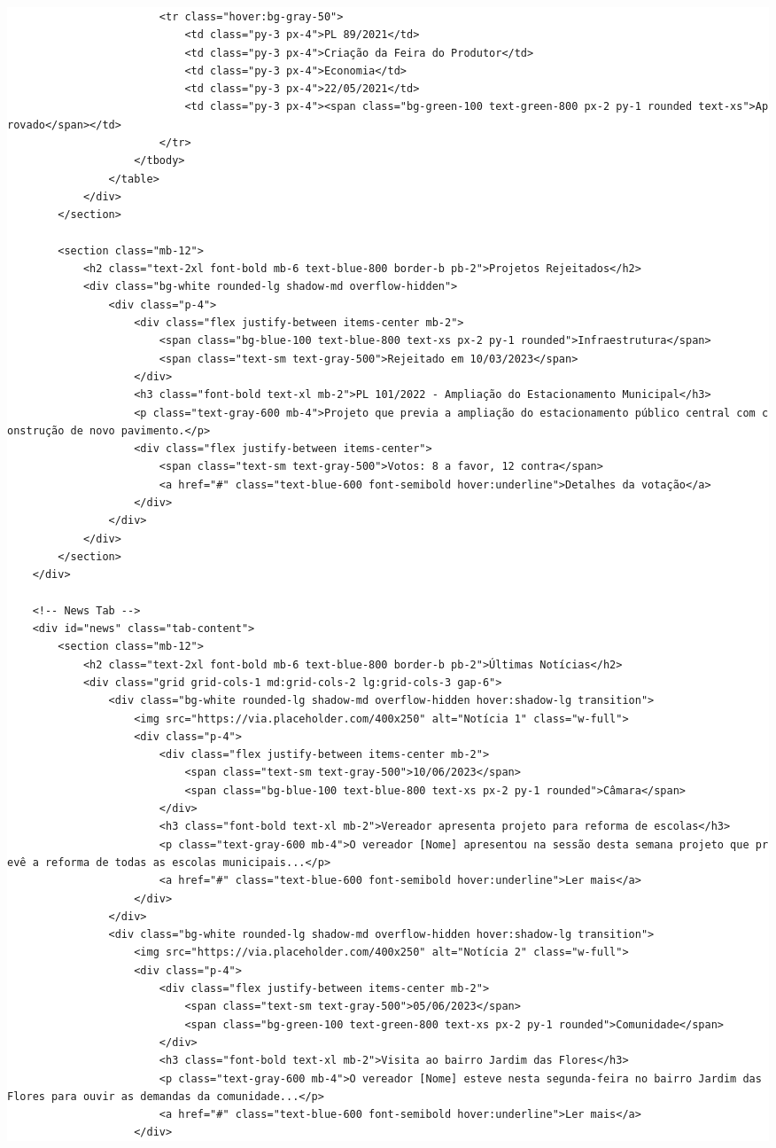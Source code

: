                             <tr class="hover:bg-gray-50">
                                <td class="py-3 px-4">PL 89/2021</td>
                                <td class="py-3 px-4">Criação da Feira do Produtor</td>
                                <td class="py-3 px-4">Economia</td>
                                <td class="py-3 px-4">22/05/2021</td>
                                <td class="py-3 px-4"><span class="bg-green-100 text-green-800 px-2 py-1 rounded text-xs">Aprovado</span></td>
                            </tr>
                        </tbody>
                    </table>
                </div>
            </section>
            
            <section class="mb-12">
                <h2 class="text-2xl font-bold mb-6 text-blue-800 border-b pb-2">Projetos Rejeitados</h2>
                <div class="bg-white rounded-lg shadow-md overflow-hidden">
                    <div class="p-4">
                        <div class="flex justify-between items-center mb-2">
                            <span class="bg-blue-100 text-blue-800 text-xs px-2 py-1 rounded">Infraestrutura</span>
                            <span class="text-sm text-gray-500">Rejeitado em 10/03/2023</span>
                        </div>
                        <h3 class="font-bold text-xl mb-2">PL 101/2022 - Ampliação do Estacionamento Municipal</h3>
                        <p class="text-gray-600 mb-4">Projeto que previa a ampliação do estacionamento público central com construção de novo pavimento.</p>
                        <div class="flex justify-between items-center">
                            <span class="text-sm text-gray-500">Votos: 8 a favor, 12 contra</span>
                            <a href="#" class="text-blue-600 font-semibold hover:underline">Detalhes da votação</a>
                        </div>
                    </div>
                </div>
            </section>
        </div>

        <!-- News Tab -->
        <div id="news" class="tab-content">
            <section class="mb-12">
                <h2 class="text-2xl font-bold mb-6 text-blue-800 border-b pb-2">Últimas Notícias</h2>
                <div class="grid grid-cols-1 md:grid-cols-2 lg:grid-cols-3 gap-6">
                    <div class="bg-white rounded-lg shadow-md overflow-hidden hover:shadow-lg transition">
                        <img src="https://via.placeholder.com/400x250" alt="Notícia 1" class="w-full">
                        <div class="p-4">
                            <div class="flex justify-between items-center mb-2">
                                <span class="text-sm text-gray-500">10/06/2023</span>
                                <span class="bg-blue-100 text-blue-800 text-xs px-2 py-1 rounded">Câmara</span>
                            </div>
                            <h3 class="font-bold text-xl mb-2">Vereador apresenta projeto para reforma de escolas</h3>
                            <p class="text-gray-600 mb-4">O vereador [Nome] apresentou na sessão desta semana projeto que prevê a reforma de todas as escolas municipais...</p>
                            <a href="#" class="text-blue-600 font-semibold hover:underline">Ler mais</a>
                        </div>
                    </div>
                    <div class="bg-white rounded-lg shadow-md overflow-hidden hover:shadow-lg transition">
                        <img src="https://via.placeholder.com/400x250" alt="Notícia 2" class="w-full">
                        <div class="p-4">
                            <div class="flex justify-between items-center mb-2">
                                <span class="text-sm text-gray-500">05/06/2023</span>
                                <span class="bg-green-100 text-green-800 text-xs px-2 py-1 rounded">Comunidade</span>
                            </div>
                            <h3 class="font-bold text-xl mb-2">Visita ao bairro Jardim das Flores</h3>
                            <p class="text-gray-600 mb-4">O vereador [Nome] esteve nesta segunda-feira no bairro Jardim das Flores para ouvir as demandas da comunidade...</p>
                            <a href="#" class="text-blue-600 font-semibold hover:underline">Ler mais</a>
                        </div>